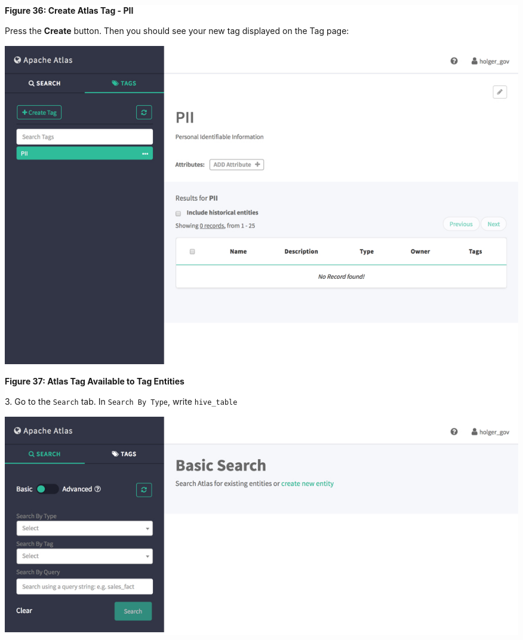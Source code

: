 **Figure 36: Create Atlas Tag - PII**

Press the **Create** button. Then you should see your new tag displayed on the Tag
page:

![atlas_pii_tag_created](assets/images/atlas_pii_tag_created.jpg)

**Figure 37: Atlas Tag Available to Tag Entities**

3\. Go to the `Search` tab. In `Search By Type`, write `hive_table`

![atlas_search_tab](assets/images/atlas_search_tab.jpg)
